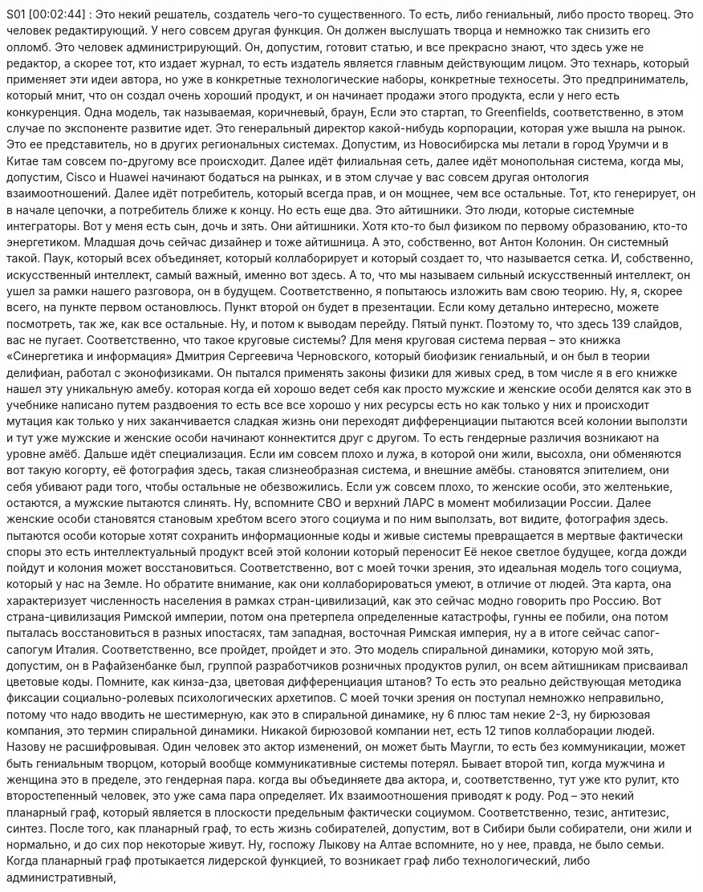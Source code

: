 S01 [00:02:44]  : Это некий решатель, создатель чего-то существенного. То есть, либо гениальный, либо просто творец. Это человек редактирующий. У него совсем другая функция. Он должен выслушать творца и немножко так снизить его опломб. Это человек администрирующий. Он, допустим, готовит статью, и все прекрасно знают, что здесь уже не редактор, а скорее тот, кто издает журнал, то есть издатель является главным действующим лицом. Это технарь, который применяет эти идеи автора, но уже в конкретные технологические наборы, конкретные техносеты. Это предприниматель, который мнит, что он создал очень хороший продукт, и он начинает продажи этого продукта, если у него есть конкуренция. Одна модель, так называемая, коричневый, браун, Если это стартап, то Greenfields, соответственно, в этом случае по экспоненте развитие идет. Это генеральный директор какой-нибудь корпорации, которая уже вышла на рынок. Это ее представитель, но в других региональных системах. Допустим, из Новосибирска мы летали в город Урумчи и в Китае там совсем по-другому все происходит. Далее идёт филиальная сеть, далее идёт монопольная система, когда мы, допустим, Cisco и Huawei начинают бодаться на рынках, и в этом случае у вас совсем другая онтология взаимоотношений. Далее идёт потребитель, который всегда прав, и он мощнее, чем все остальные. Тот, кто генерирует, он в начале цепочки, а потребитель ближе к концу. Но есть еще два. Это айтишники. Это люди, которые системные интеграторы. Вот у меня есть сын, дочь и зять. Они айтишники. Хотя кто-то был физиком по первому образованию, кто-то энергетиком. Младшая дочь сейчас дизайнер и тоже айтишница. А это, собственно, вот Антон Колонин. Он системный такой. Паук, который всех объединяет, который коллаборирует и который создает то, что называется сетка. И, собственно, искусственный интеллект, самый важный, именно вот здесь. А то, что мы называем сильный искусственный интеллект, он ушел за рамки нашего разговора, он в будущем. Соответственно, я попытаюсь изложить вам свою теорию. Ну, я, скорее всего, на пункте первом остановлюсь. Пункт второй он будет в презентации. Если кому детально интересно, можете посмотреть, так же, как все остальные. Ну, и потом к выводам перейду. Пятый пункт. Поэтому то, что здесь 139 слайдов, вас не пугает. Соответственно, что такое круговые системы? Для меня круговая система первая – это книжка «Синергетика и информация» Дмитрия Сергеевича Черновского, который биофизик гениальный, и он был в теории делифиан, работал с эконофизиками. Он пытался применять законы физики для живых сред, в том числе я в его книжке нашел эту уникальную амебу. которая когда ей хорошо ведет себя как просто мужские и женские особи делятся как это в учебнике написано путем раздвоения то есть все все хорошо у них ресурсы есть но как только у них и происходит мутация как только у них заканчивается сладкая жизнь они переходят дифференциации пытаются всей колонии выползти и тут уже мужские и женские особи начинают коннектится друг с другом. То есть гендерные различия возникают на уровне амёб. Дальше идёт специализация. Если им совсем плохо и лужа, в которой они жили, высохла, они обменяются вот такую когорту, её фотография здесь, такая слизнеобразная система, и внешние амёбы. становятся эпителием, они себя убивают ради того, чтобы остальные не обезвожились. Если уж совсем плохо, то женские особи, это желтенькие, остаются, а мужские пытаются слинять. Ну, вспомните СВО и верхний ЛАРС в момент мобилизации России. Далее женские особи становятся становым хребтом всего этого социума и по ним выползать, вот видите, фотография здесь. пытаются особи которые хотят сохранить информационные коды и живые системы превращается в мертвые фактически споры это есть интеллектуальный продукт всей этой колонии который переносит Её некое светлое будущее, когда дожди пойдут и колония может восстановиться. Соответственно, вот с моей точки зрения, это идеальная модель того социума, который у нас на Земле. Но обратите внимание, как они коллаборироваться умеют, в отличие от людей. Эта карта, она характеризует численность населения в рамках стран-цивилизаций, как это сейчас модно говорить про Россию. Вот страна-цивилизация Римской империи, потом она претерпела определенные катастрофы, гунны ее побили, она потом пыталась восстановиться в разных ипостасях, там западная, восточная Римская империя, ну а в итоге сейчас сапог-сапогум Италия. Соответственно, все пройдет, пройдет и это. Это модель спиральной динамики, которую мой зять, допустим, он в Рафайзенбанке был, группой разработчиков розничных продуктов рулил, он всем айтишникам присваивал цветовые коды. Помните, как кинза-дза, цветовая дифференциация штанов? То есть это реально действующая методика фиксации социально-ролевых психологических архетипов. С моей точки зрения он поступал немножко неправильно, потому что надо вводить не шестимерную, как это в спиральной динамике, ну 6 плюс там некие 2-3, ну бирюзовая компания, это термин спиральной динамики. Никакой бирюзовой компании нет, есть 12 типов коллаборации людей. Назову не расшифровывая. Один человек это актор изменений, он может быть Маугли, то есть без коммуникации, может быть гениальным творцом, который вообще коммуникативные системы потерял. Бывает второй тип, когда мужчина и женщина это в пределе, это гендерная пара. когда вы объединяете два актора, и, соответственно, тут уже кто рулит, кто второстепенный человек, это уже сама пара определяет. Их взаимоотношения приводят к роду. Род – это некий планарный граф, который является в плоскости предельным фактически социумом. Соответственно, тезис, антитезис, синтез. После того, как планарный граф, то есть жизнь собирателей, допустим, вот в Сибири были собиратели, они жили и нормально, и до сих пор некоторые живут. Ну, госпожу Лыкову на Алтае вспомните, но у нее, правда, не было семьи. Когда планарный граф протыкается лидерской функцией, то возникает граф либо технологический, либо административный,